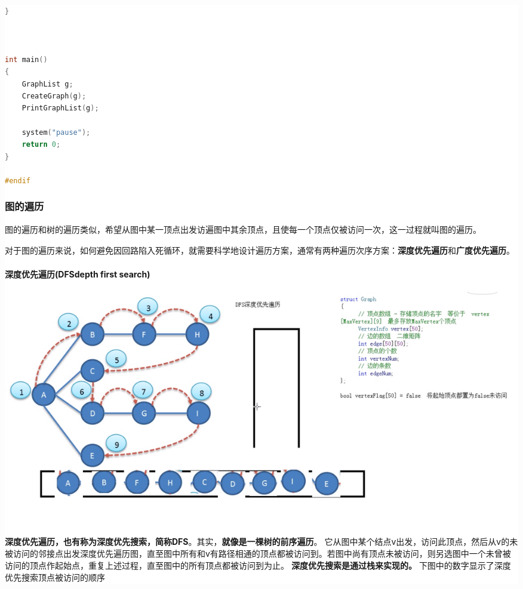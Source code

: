 ```cpp
}



int main()
{
	GraphList g;
	CreateGraph(g);
	PrintGraphList(g);

	system("pause");
	return 0;
}

#endif
```



### 图的遍历

图的遍历和树的遍历类似，希望从图中某一顶点出发访遍图中其余顶点，且使每一个顶点仅被访问一次，这一过程就叫图的遍历。

对于图的遍历来说，如何避免因回路陷入死循环，就需要科学地设计遍历方案，通常有两种遍历次序方案：**深度优先遍历**和**广度优先遍历**。



#### 深度优先遍历(DFSdepth first search)

![image-20220409030209152](/images/javawz/image-20220409030209152.png)

**深度优先遍历，也有称为深度优先搜索，简称DFS**。其实，**就像是一棵树的前序遍历**。
它从图中某个结点v出发，访问此顶点，然后从v的未被访问的邻接点出发深度优先遍历图，直至图中所有和v有路径相通的顶点都被访问到。若图中尚有顶点未被访问，则另选图中一个未曾被访问的顶点作起始点，重复上述过程，直至图中的所有顶点都被访问到为止。
**深度优先搜索是通过栈来实现的。**
下图中的数字显示了深度优先搜索顶点被访问的顺序
